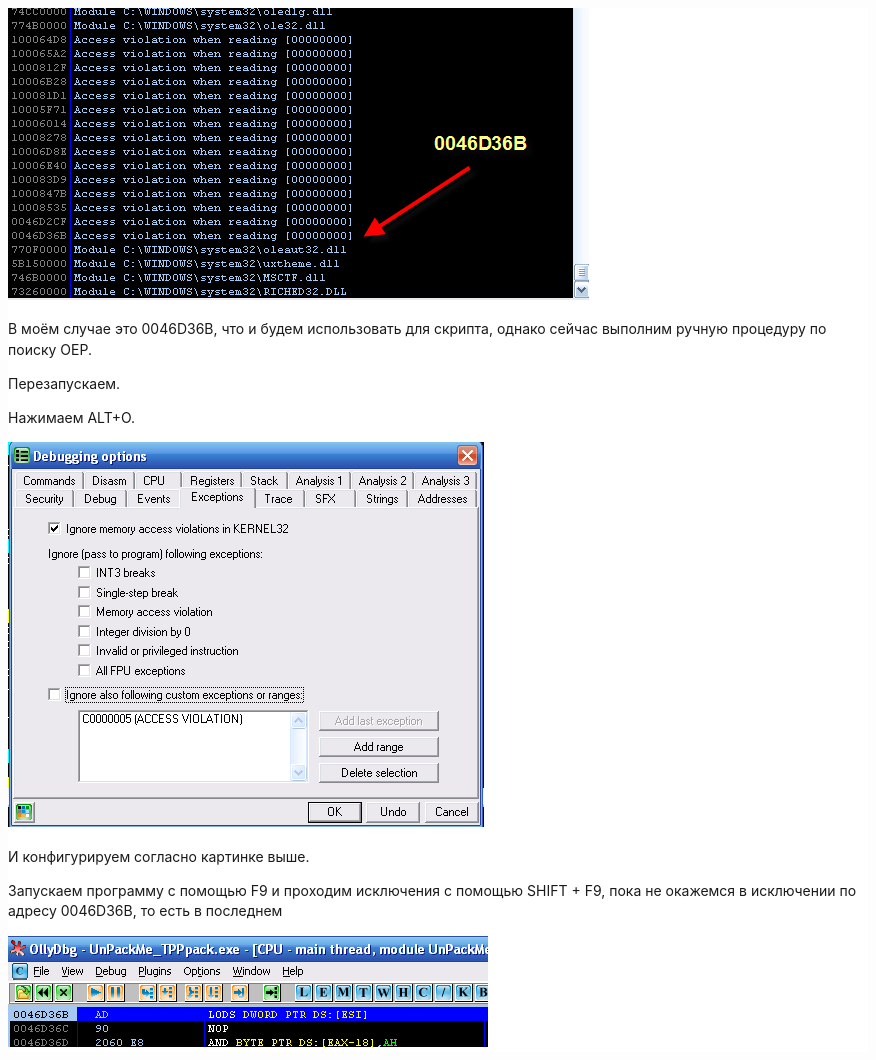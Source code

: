 ![](.gitbook/img/53/6.png)

В моём случае это 0046D36B, что и будем использовать для скрипта, однако сейчас выполним ручную процедуру по поиску OEP.

Перезапускаем.

Нажимаем ALT+O.

![](.gitbook/img/53/7.png)

И конфигурируем согласно картинке выше.

Запускаем программу с помощью F9 и проходим исключения с помощью SHIFT + F9, пока не окажемся в исключении по адресу 0046D36B, то есть в последнем

![](.gitbook/img/53/8.png)
